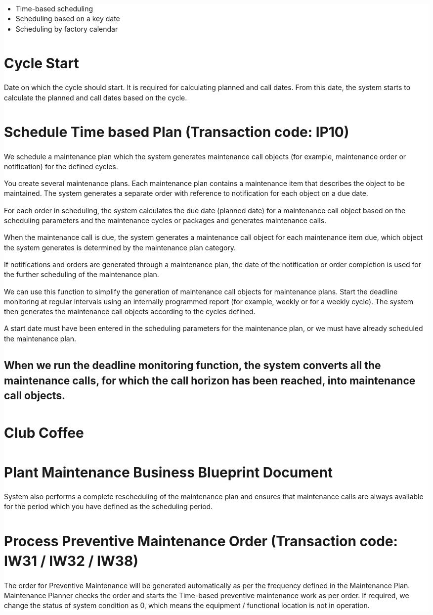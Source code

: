 - Time-based scheduling
- Scheduling based on a key date
- Scheduling by factory calendar

# Cycle Start

Date on which the cycle should start. It is required for calculating planned and call dates. From this date, the system starts to calculate the planned and call dates based on the cycle.

# Schedule Time based Plan (Transaction code: IP10)

We schedule a maintenance plan which the system generates maintenance call objects (for example, maintenance order or notification) for the defined cycles.

You create several maintenance plans. Each maintenance plan contains a maintenance item that describes the object to be maintained. The system generates a separate order with reference to notification for each object on a due date.

For each order in scheduling, the system calculates the due date (planned date) for a maintenance call object based on the scheduling parameters and the maintenance cycles or packages and generates maintenance calls.

When the maintenance call is due, the system generates a maintenance call object for each maintenance item due, which object the system generates is determined by the maintenance plan category.

If notifications and orders are generated through a maintenance plan, the date of the notification or order completion is used for the further scheduling of the maintenance plan.

We can use this function to simplify the generation of maintenance call objects for maintenance plans. Start the deadline monitoring at regular intervals using an internally programmed report (for example, weekly or for a weekly cycle). The system then generates the maintenance call objects according to the cycles defined.

A start date must have been entered in the scheduling parameters for the maintenance plan, or we must have already scheduled the maintenance plan.

When we run the deadline monitoring function, the system converts all the maintenance calls, for which the call horizon has been reached, into maintenance call objects.
---
# Club Coffee

# Plant Maintenance Business Blueprint Document

System also performs a complete rescheduling of the maintenance plan and ensures that maintenance calls are always available for the period which you have defined as the scheduling period.

# Process Preventive Maintenance Order (Transaction code: IW31 / IW32 / IW38)

The order for Preventive Maintenance will be generated automatically as per the frequency defined in the Maintenance Plan. Maintenance Planner checks the order and starts the Time-based preventive maintenance work as per order. If required, we change the status of system condition as 0, which means the equipment / functional location is not in operation.
